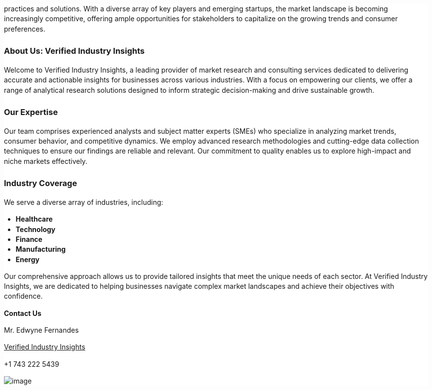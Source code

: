 practices and solutions. With a diverse array of key players and emerging startups, the market landscape is becoming increasingly competitive, offering ample opportunities for stakeholders to capitalize on the growing trends and consumer preferences.</p><h3>About Us: Verified Industry Insights</h3><p>Welcome to Verified Industry Insights, a leading provider of market research and consulting services dedicated to delivering accurate and actionable insights for businesses across various industries. With a focus on empowering our clients, we offer a range of analytical research solutions designed to inform strategic decision-making and drive sustainable growth.</p><h3>Our Expertise</h3><p>Our team comprises experienced analysts and subject matter experts (SMEs) who specialize in analyzing market trends, consumer behavior, and competitive dynamics. We employ advanced research methodologies and cutting-edge data collection techniques to ensure our findings are reliable and relevant. Our commitment to quality enables us to explore high-impact and niche markets effectively.</p><h3>Industry Coverage</h3><p>We serve a diverse array of industries, including:</p><ul><li><strong>Healthcare</strong></li><li><strong>Technology</strong></li><li><strong>Finance</strong></li><li><strong>Manufacturing</strong></li><li><strong>Energy</strong></li></ul><p>Our comprehensive approach allows us to provide tailored insights that meet the unique needs of each sector. At Verified Industry Insights, we are dedicated to helping businesses navigate complex market landscapes and achieve their objectives with confidence.</p><p><strong>Contact Us</strong></p><p>Mr. Edwyne Fernandes</p><p><a href="https://www.verifiedindustryinsights.com/">Verified Industry Insights</a></p><p>+1 743 222 5439</p>
![image](https://github.com/user-attachments/assets/eb364fc3-57d1-44ba-8767-1ceca2e6f796)
